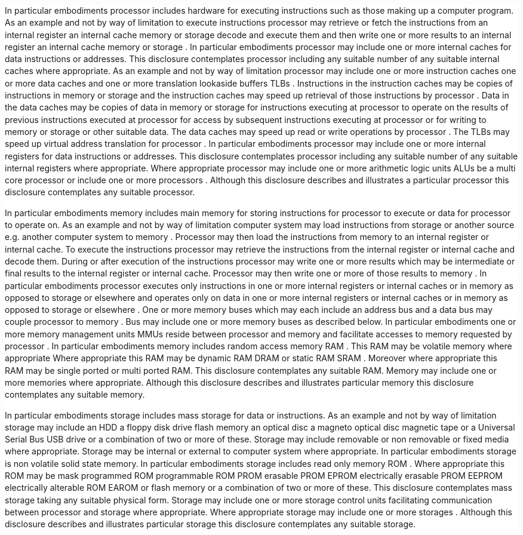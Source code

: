 In particular embodiments processor includes hardware for executing instructions such as those making up a computer program. As an example and not by way of limitation to execute instructions processor may retrieve or fetch the instructions from an internal register an internal cache memory or storage decode and execute them and then write one or more results to an internal register an internal cache memory or storage . In particular embodiments processor may include one or more internal caches for data instructions or addresses. This disclosure contemplates processor including any suitable number of any suitable internal caches where appropriate. As an example and not by way of limitation processor may include one or more instruction caches one or more data caches and one or more translation lookaside buffers TLBs . Instructions in the instruction caches may be copies of instructions in memory or storage and the instruction caches may speed up retrieval of those instructions by processor . Data in the data caches may be copies of data in memory or storage for instructions executing at processor to operate on the results of previous instructions executed at processor for access by subsequent instructions executing at processor or for writing to memory or storage or other suitable data. The data caches may speed up read or write operations by processor . The TLBs may speed up virtual address translation for processor . In particular embodiments processor may include one or more internal registers for data instructions or addresses. This disclosure contemplates processor including any suitable number of any suitable internal registers where appropriate. Where appropriate processor may include one or more arithmetic logic units ALUs be a multi core processor or include one or more processors . Although this disclosure describes and illustrates a particular processor this disclosure contemplates any suitable processor.

In particular embodiments memory includes main memory for storing instructions for processor to execute or data for processor to operate on. As an example and not by way of limitation computer system may load instructions from storage or another source e.g. another computer system to memory . Processor may then load the instructions from memory to an internal register or internal cache. To execute the instructions processor may retrieve the instructions from the internal register or internal cache and decode them. During or after execution of the instructions processor may write one or more results which may be intermediate or final results to the internal register or internal cache. Processor may then write one or more of those results to memory . In particular embodiments processor executes only instructions in one or more internal registers or internal caches or in memory as opposed to storage or elsewhere and operates only on data in one or more internal registers or internal caches or in memory as opposed to storage or elsewhere . One or more memory buses which may each include an address bus and a data bus may couple processor to memory . Bus may include one or more memory buses as described below. In particular embodiments one or more memory management units MMUs reside between processor and memory and facilitate accesses to memory requested by processor . In particular embodiments memory includes random access memory RAM . This RAM may be volatile memory where appropriate Where appropriate this RAM may be dynamic RAM DRAM or static RAM SRAM . Moreover where appropriate this RAM may be single ported or multi ported RAM. This disclosure contemplates any suitable RAM. Memory may include one or more memories where appropriate. Although this disclosure describes and illustrates particular memory this disclosure contemplates any suitable memory.

In particular embodiments storage includes mass storage for data or instructions. As an example and not by way of limitation storage may include an HDD a floppy disk drive flash memory an optical disc a magneto optical disc magnetic tape or a Universal Serial Bus USB drive or a combination of two or more of these. Storage may include removable or non removable or fixed media where appropriate. Storage may be internal or external to computer system where appropriate. In particular embodiments storage is non volatile solid state memory. In particular embodiments storage includes read only memory ROM . Where appropriate this ROM may be mask programmed ROM programmable ROM PROM erasable PROM EPROM electrically erasable PROM EEPROM electrically alterable ROM EAROM or flash memory or a combination of two or more of these. This disclosure contemplates mass storage taking any suitable physical form. Storage may include one or more storage control units facilitating communication between processor and storage where appropriate. Where appropriate storage may include one or more storages . Although this disclosure describes and illustrates particular storage this disclosure contemplates any suitable storage.
